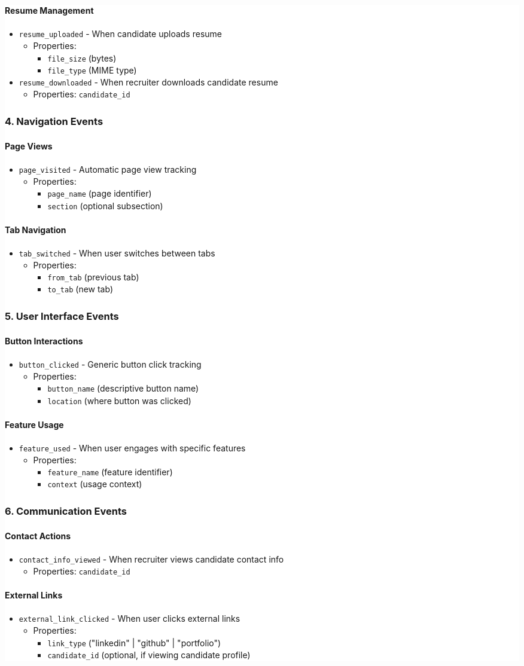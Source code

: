 #### Resume Management

- `resume_uploaded` - When candidate uploads resume
  - Properties:
    - `file_size` (bytes)
    - `file_type` (MIME type)
- `resume_downloaded` - When recruiter downloads candidate resume
  - Properties: `candidate_id`

### 4. Navigation Events

#### Page Views

- `page_visited` - Automatic page view tracking
  - Properties:
    - `page_name` (page identifier)
    - `section` (optional subsection)

#### Tab Navigation

- `tab_switched` - When user switches between tabs
  - Properties:
    - `from_tab` (previous tab)
    - `to_tab` (new tab)

### 5. User Interface Events

#### Button Interactions

- `button_clicked` - Generic button click tracking
  - Properties:
    - `button_name` (descriptive button name)
    - `location` (where button was clicked)

#### Feature Usage

- `feature_used` - When user engages with specific features
  - Properties:
    - `feature_name` (feature identifier)
    - `context` (usage context)

### 6. Communication Events

#### Contact Actions

- `contact_info_viewed` - When recruiter views candidate contact info
  - Properties: `candidate_id`

#### External Links

- `external_link_clicked` - When user clicks external links
  - Properties:
    - `link_type` ("linkedin" | "github" | "portfolio")
    - `candidate_id` (optional, if viewing candidate profile)

